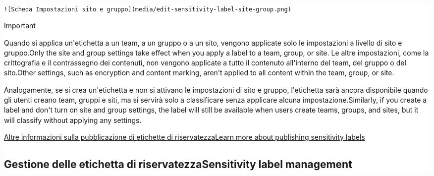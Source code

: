     ![Scheda Impostazioni sito e gruppo](media/edit-sensitivity-label-site-group.png)

> [!IMPORTANT]
> <span data-ttu-id="2bb09-157">Quando si applica un'etichetta a un team, a un gruppo o a un sito, vengono applicate solo le impostazioni a livello di sito e gruppo.</span><span class="sxs-lookup"><span data-stu-id="2bb09-157">Only the site and group settings take effect when you apply a label to a team, group, or site.</span></span> <span data-ttu-id="2bb09-158">Le altre impostazioni, come la crittografia e il contrassegno dei contenuti, non vengono applicate a tutto il contenuto all'interno del team, del gruppo o del sito.</span><span class="sxs-lookup"><span data-stu-id="2bb09-158">Other settings, such as encryption and content marking, aren't applied to all content within the team, group, or site.</span></span>
> 
> <span data-ttu-id="2bb09-159">Analogamente, se si crea un'etichetta e non si attivano le impostazioni di sito e gruppo, l'etichetta sarà ancora disponibile quando gli utenti creano team, gruppi e siti, ma si servirà solo a classificare senza applicare alcuna impostazione.</span><span class="sxs-lookup"><span data-stu-id="2bb09-159">Similarly, if you create a label and don't turn on site and group settings, the label will still be available when users create teams, groups, and sites, but it will classify without applying any settings.</span></span>

[<span data-ttu-id="2bb09-160">Altre informazioni sulla pubblicazione di etichette di riservatezza</span><span class="sxs-lookup"><span data-stu-id="2bb09-160">Learn more about publishing sensitivity labels</span></span>](/microsoft-365/compliance/sensitivity-labels#what-label-policies-can-do)

## <a name="sensitivity-label-management"></a><span data-ttu-id="2bb09-161">Gestione delle etichetta di riservatezza</span><span class="sxs-lookup"><span data-stu-id="2bb09-161">Sensitivity label management</span></span>

